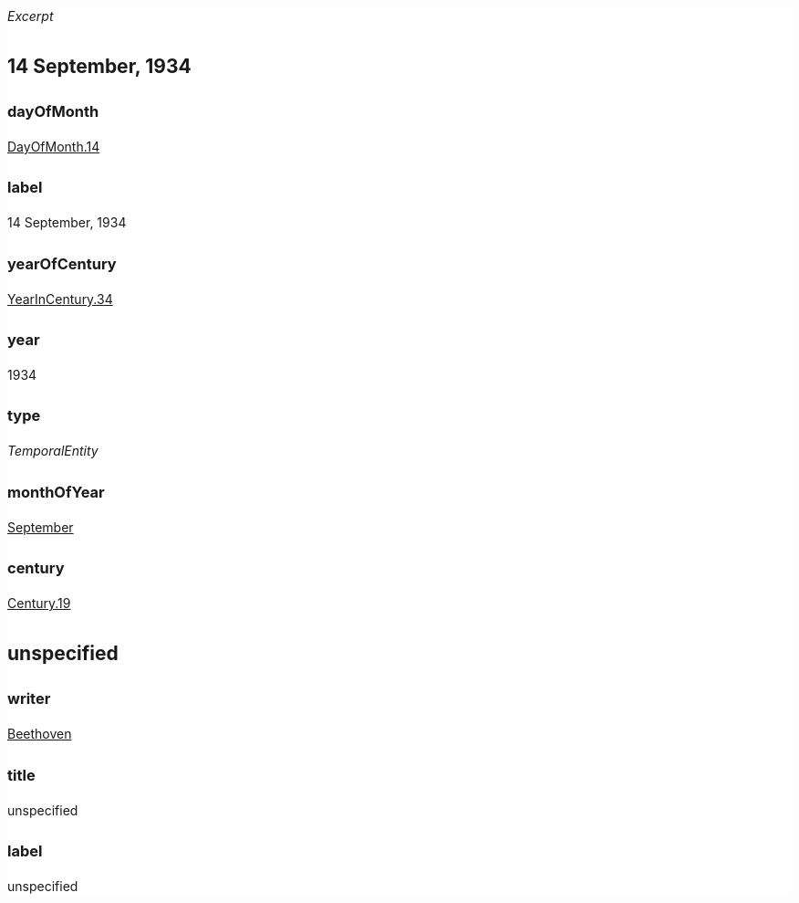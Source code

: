 
*Excerpt*

## 14 September, 1934

### dayOfMonth


[DayOfMonth.14](#DayOfMonth.14)

### label


14 September, 1934

### yearOfCentury


[YearInCentury.34](#YearInCentury.34)

### year


1934

### type


*TemporalEntity*

### monthOfYear


[September](#September)

### century


[Century.19](#Century.19)

## unspecified

### writer


[Beethoven](#Beethoven)

### title


unspecified

### label


unspecified
